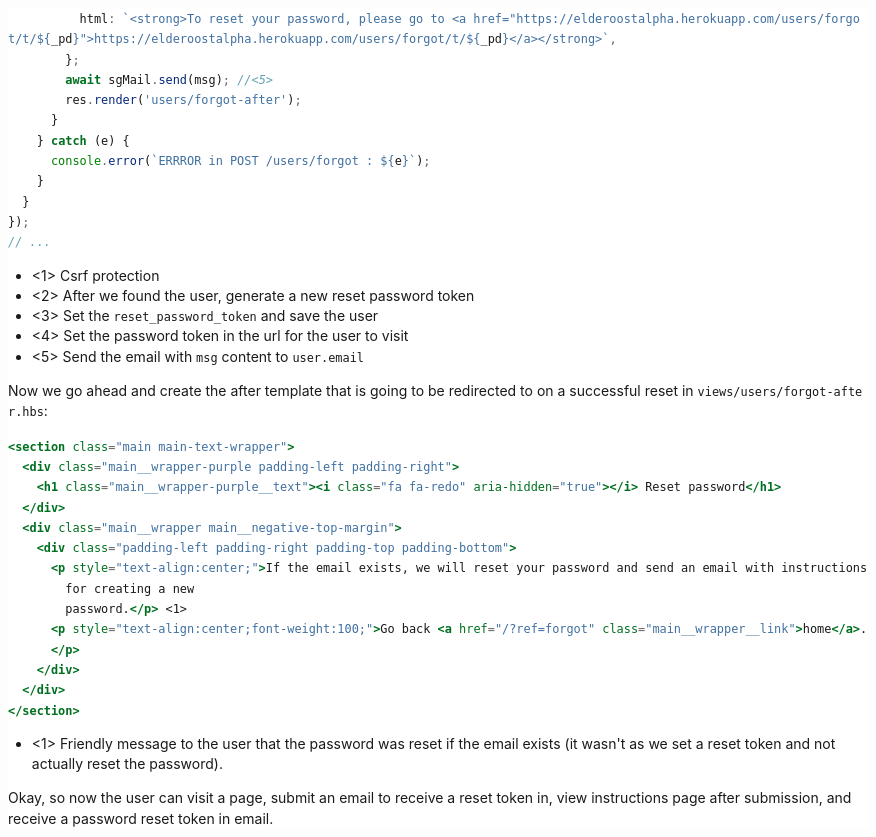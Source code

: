 ```js title="routes/users.js"
          html: `<strong>To reset your password, please go to <a href="https://elderoostalpha.herokuapp.com/users/forgot/t/${_pd}">https://elderoostalpha.herokuapp.com/users/forgot/t/${_pd}</a></strong>`,
        };
        await sgMail.send(msg); //<5>
        res.render('users/forgot-after');
      }
    } catch (e) {
      console.error(`ERRROR in POST /users/forgot : ${e}`);
    }
  }
});
// ...
```

- <1> Csrf protection
- <2> After we found the user, generate a new reset password token
- <3> Set the `reset_password_token` and save the user
- <4> Set the password token in the url for the user to visit
- <5> Send the email with `msg` content to `user.email`

Now we go ahead and create the after template that is going to be redirected to on a successful reset in `views/users/forgot-after.hbs`:

```handlebars title="views/users/forgot-after.hbs"
<section class="main main-text-wrapper">
  <div class="main__wrapper-purple padding-left padding-right">
    <h1 class="main__wrapper-purple__text"><i class="fa fa-redo" aria-hidden="true"></i> Reset password</h1>
  </div>
  <div class="main__wrapper main__negative-top-margin">
    <div class="padding-left padding-right padding-top padding-bottom">
      <p style="text-align:center;">If the email exists, we will reset your password and send an email with instructions
        for creating a new
        password.</p> <1>
      <p style="text-align:center;font-weight:100;">Go back <a href="/?ref=forgot" class="main__wrapper__link">home</a>.
      </p>
    </div>
  </div>
</section>
```

- <1> Friendly message to the user that the password was reset if the email exists (it wasn't as we set a reset token and not actually reset the password).

Okay, so now the user can visit a page, submit an email to receive a reset token in, view instructions page after submission, and receive a password reset token in email.
